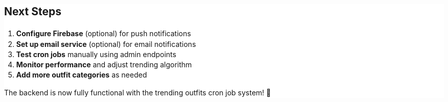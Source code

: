 ## Next Steps

1. **Configure Firebase** (optional) for push notifications
2. **Set up email service** (optional) for email notifications  
3. **Test cron jobs** manually using admin endpoints
4. **Monitor performance** and adjust trending algorithm
5. **Add more outfit categories** as needed

The backend is now fully functional with the trending outfits cron job system! 🎉